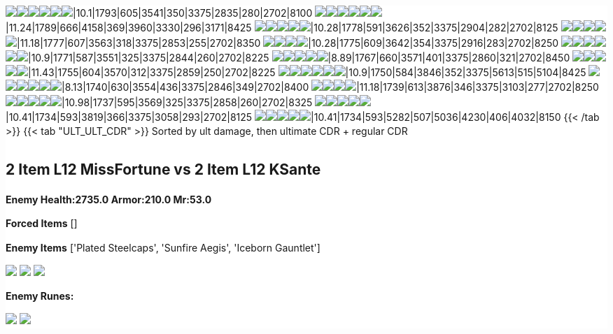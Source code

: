 ![](/item/6691.png)![](/item/6676.png)![](/item/1001.png)![](/item/1053.png)![](/item/1055.png)![](/item/1036.png)|10.1|1793|605|3541|350|3375|2835|280|2702|8100
![](/item/3036.png)![](/item/3814.png)![](/item/1001.png)![](/item/1053.png)![](/item/1055.png)![](/item/1037.png)|11.24|1789|666|4158|369|3960|3330|296|3171|8425
![](/item/6691.png)![](/item/3074.png)![](/item/1001.png)![](/item/1055.png)![](/item/1037.png)|10.28|1778|591|3626|352|3375|2904|282|2702|8125
![](/item/3142.png)![](/item/6695.png)![](/item/1053.png)![](/item/1055.png)![](/item/1038.png)|11.18|1777|607|3563|318|3375|2853|255|2702|8350
![](/item/3074.png)![](/item/3142.png)![](/item/1055.png)![](/item/1038.png)|10.28|1775|609|3642|354|3375|2916|283|2702|8250
![](/item/6691.png)![](/item/6695.png)![](/item/1001.png)![](/item/1053.png)![](/item/1055.png)![](/item/1037.png)|10.9|1771|587|3551|325|3375|2844|260|2702|8225
![](/item/3036.png)![](/item/6696.png)![](/item/1053.png)![](/item/1055.png)![](/item/3006.png)|8.89|1767|660|3571|401|3375|2860|321|2702|8450
![](/item/3142.png)![](/item/3004.png)![](/item/1053.png)![](/item/1055.png)![](/item/1037.png)|11.43|1755|604|3570|312|3375|2859|250|2702|8225
![](/item/6691.png)![](/item/3156.png)![](/item/1001.png)![](/item/1053.png)![](/item/1055.png)![](/item/1037.png)|10.9|1750|584|3846|352|3375|5613|515|5104|8425
![](/item/6676.png)![](/item/6675.png)![](/item/1001.png)![](/item/1053.png)![](/item/1055.png)![](/item/1036.png)|8.13|1740|630|3554|436|3375|2846|349|2702|8400
![](/item/3142.png)![](/item/3072.png)![](/item/1055.png)![](/item/1038.png)|11.18|1739|613|3876|346|3375|3103|277|2702|8250
![](/item/3142.png)![](/item/6696.png)![](/item/1053.png)![](/item/1055.png)![](/item/1037.png)|10.98|1737|595|3569|325|3375|2858|260|2702|8325
![](/item/6691.png)![](/item/3072.png)![](/item/1001.png)![](/item/1055.png)![](/item/1037.png)|10.41|1734|593|3819|366|3375|3058|293|2702|8125
![](/item/6691.png)![](/item/6673.png)![](/item/1001.png)![](/item/1055.png)![](/item/1038.png)|10.41|1734|593|5282|507|5036|4230|406|4032|8150
{{< /tab >}}
{{< tab "ULT_ULT_CDR" >}}
Sorted by ult damage, then ultimate CDR + regular CDR
## 2 Item L12 MissFortune vs 2 Item L12 KSante

**Enemy Health:2735.0 Armor:210.0 Mr:53.0**


**Forced Items** []








**Enemy Items** ['Plated Steelcaps', 'Sunfire Aegis', 'Iceborn Gauntlet']





![](/item/3047.png)
![](/item/3068.png)
![](/item/6662.png)



**Enemy Runes:**





![](/Styles/Resolve/GraspOfTheUndying/GraspOfTheUndying.png)
![](/Styles/Resolve/Demolish/Demolish.png)
